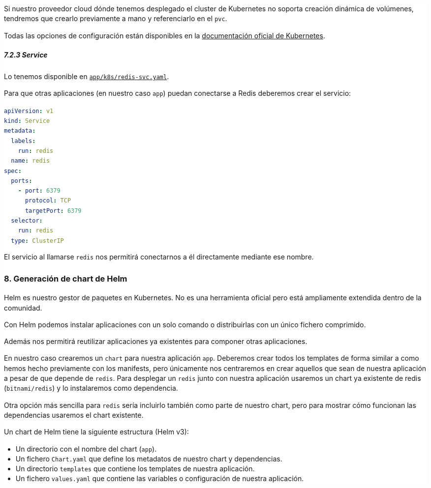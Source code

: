 Si nuestro proveedor cloud dónde tenemos desplegado el cluster de Kubernetes no soporta creación dinámica de volúmenes, tendremos que crearlo previamente a mano y referenciarlo en el `pvc`.

Todas las opciones de configuración están disponibles en la [documentación oficial de Kubernetes](https://kubernetes.io/docs/concepts/storage/persistent-volumes/).

##### 7.2.3 Service

Lo tenemos disponible en [`app/k8s/redis-svc.yaml`](app/k8s/redis-svc.yaml).

Para que otras aplicaciones (en nuestro caso `app`) puedan conectarse a Redis deberemos crear el servicio:

```yaml
apiVersion: v1
kind: Service
metadata:
  labels:
    run: redis
  name: redis
spec:
  ports:
    - port: 6379
      protocol: TCP
      targetPort: 6379
  selector:
    run: redis
  type: ClusterIP
```

El servicio al llamarse `redis` nos permitirá conectarnos a él directamente mediante ese nombre.

### 8. Generación de chart de Helm

Helm es nuestro gestor de paquetes en Kubernetes. No es una herramienta oficial pero está ampliamente extendida dentro de la comunidad.

Con Helm podemos instalar aplicaciones con un solo comando o distribuirlas con un único fichero comprimido.

Además nos permitirá reutilizar aplicaciones ya existentes para componer otras aplicaciones.

En nuestro caso crearemos un `chart` para nuestra aplicación `app`. Deberemos crear todos los templates de forma similar a como hemos hecho previamente con los manifests, pero únicamente nos centraremos en crear aquellos que sean de nuestra aplicación a pesar de que depende de `redis`. Para desplegar un `redis` junto con nuestra aplicación usaremos un chart ya existente de redis (`bitnami/redis`) y lo instalaremos como dependencia.

Otra opción más sencilla para `redis` sería incluirlo también como parte de nuestro chart, pero para mostrar cómo funcionan las dependencias usaremos el chart existente.

Un chart de Helm tiene la siguiente estructura (Helm v3):

- Un directorio con el nombre del chart (`app`).
- Un fichero `Chart.yaml` que define los metadatos de nuestro chart y dependencias.
- Un directorio `templates` que contiene los templates de nuestra aplicación.
- Un fichero `values.yaml` que contiene las variables o configuración de nuestra aplicación.
